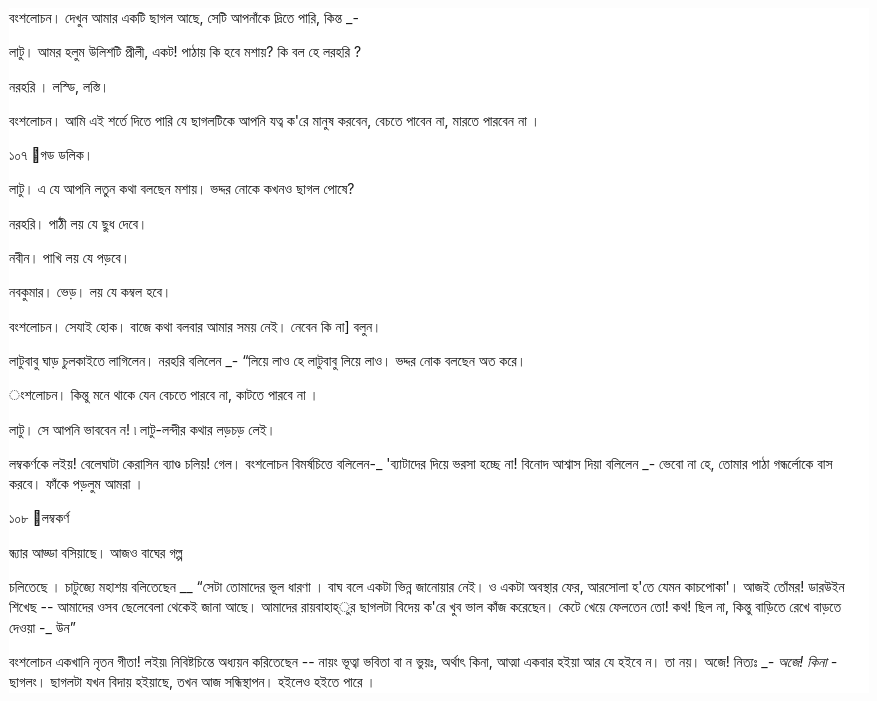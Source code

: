 বংশলোচন। দেখুন আমার একটি ছাগল আছে,
সেটি আপনাঁকে দ্রিতে পারি, কিন্ত _-

লাটু। আমর হলুম উলিশটি প্রীলী, একট! পাঠায়
কি হবে মশায়? কি বল হে লরহরি ?

নরহরি । লস্ডি, লস্তি।

বংশলোচন। আমি এই শর্তে দিতে পারি যে
ছাগলটিকে আপনি যত্ব ক'রে মানুষ করবেন, বেচতে
পাবেন না, মারতে পারবেন না ।

১০৭
গড ডলিক।

লাটু। এ যে আপনি লতুন কথা বলছেন মশায়।
ভদ্দর নোকে কখনও ছাগল পোষে?

নরহরি। পাঠী লয় যে ছুধ দেবে।

নবীন। পাখি লয় যে পড়বে।

নবকুমার। ভেড়। লয় যে কম্বল হবে।

বংশলোচন। সেযাই হোক। বাজে কথা বলবার
আমার সময় নেই। নেবেন কি না] বলুন।

লাটুবাবু ঘাড় চুলকাইতে লাগিলেন। নরহরি
বলিলেন _- “লিয়ে লাও হে লাটুবাবু লিয়ে লাও।
ভদ্দর নোক বলছেন অত করে।

ংশলোচন। কিন্তু মনে থাকে যেন বেচতে পারবে
না, কাটতে পারবে না ।

লাটু। সে আপনি ভাববেন ন! ৷ লাটু-লন্দীর কথার
লড়চড় লেই।

লম্বকর্ণকে লইয়! বেলেঘাটা কেরাসিন ব্যাণ্ড চলিয়!
গেল। বংশলোচন বিমর্ষচিত্তে বলিলেন-_ 'ব্যাটাদের দিয়ে
ভরসা হচ্ছে না! বিনোদ আশ্বাস দিয়া বলিলেন _-
ভেবো না হে, তোমার পাঠা গন্ধর্লোকে বাস করবে।
ফাঁকে পড়লুম আমরা ।

১০৮
লম্বকর্ণ

ন্ধ্যার আড্ডা বসিয়াছে। আজও বাঘের গল্প

চলিতেছে । চাটুজ্যে মহাশয় বলিতেছেন __
“সেটা তোমাদের ভূল ধারণা । বাঘ বলে একটা
ভিন্ন জানোয়ার নেই। ও একটা অবস্থার ফের,
আরসোলা হ'তে যেমন কাচপোকা'। আজই তোঁমর!
ডারউইন শিখেছ -- আমাদের ওসব ছেলেবেলা
থেকেই জানা আছে। আমাদের রায়বাহাহ্ুর ছাগলটা
বিদেয় ক'রে খুব ভাল কাঁজ করেছেন। কেটে খেয়ে
ফেলতেন তো! কথ! ছিল না, কিন্তু বাড়িতে রেখে বাড়তে
দেওয়া -_ উন”

বংশলোচন একখানি নৃতন গীতা! লইয়৷ নিবিষ্টচিন্তে
অধ্যয়ন করিতেছেন -- নায়ং ভূত্বা ভবিতা বা ন ভুয়ঃ,
অর্থাৎ কিনা, আত্মা একবার হইয়া আর যে হইবে ন।
তা নয়। অজে! নিত্যঃ __- অজে! কিনা -_ ছাগলং।
ছাগলটা যখন বিদায় হইয়াছে, তখন আজ সন্ধিস্থাপন।
হইলেও হইতে পারে ।
